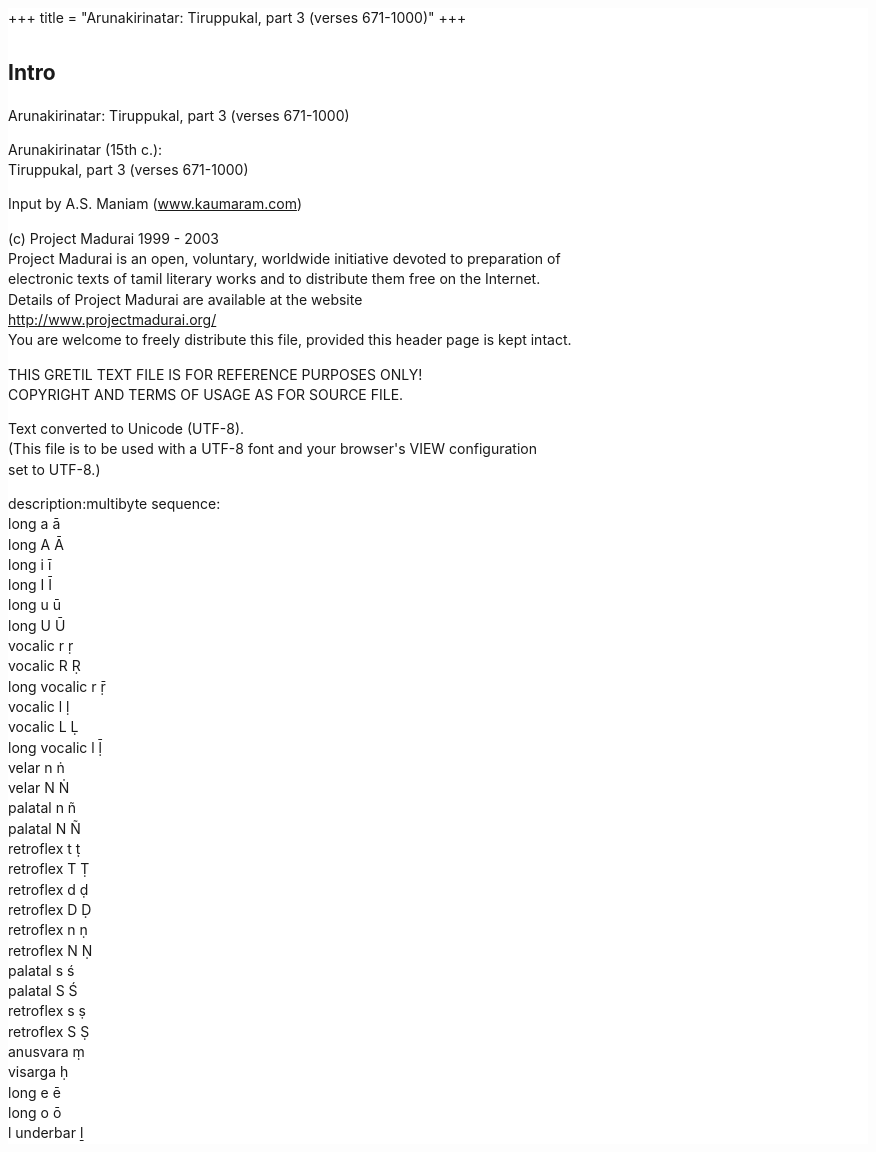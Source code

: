 +++
title = "Arunakirinatar: Tiruppukal, part 3 (verses 671-1000)"
+++


## Intro
  
  
  
  
Arunakirinatar: Tiruppukal, part 3 (verses 671-1000)  
  
  
  
  
Arunakirinatar (15th c.):  
Tiruppukal, part 3 (verses 671-1000)  
  
Input by A.S. Maniam (www.kaumaram.com)  
  
  
(c) Project Madurai 1999 - 2003  
Project Madurai is an open, voluntary, worldwide initiative devoted to preparation of   
electronic texts of tamil literary works and to distribute them free on the Internet.   
Details of Project Madurai are available at the website   
http://www.projectmadurai.org/   
You are welcome to freely distribute this file, provided this header page is kept intact.  
  
  
  
THIS GRETIL TEXT FILE IS FOR REFERENCE PURPOSES ONLY!  
COPYRIGHT AND TERMS OF USAGE AS FOR SOURCE FILE.  
  
Text converted to Unicode (UTF-8).  
(This file is to be used with a UTF-8 font and your browser's VIEW configuration  
set to UTF-8.)  
  
  
  
description:multibyte sequence:  
long a  ā     
long A  Ā     
long i  ī     
long I  Ī     
long u  ū     
long U  Ū     
vocalic r  ṛ    
vocalic R  Ṛ    
long vocalic r  ṝ    
vocalic l  ḷ    
vocalic L  Ḷ    
long vocalic l  ḹ    
velar n  ṅ    
velar N  Ṅ    
palatal n  ñ     
palatal N  Ñ     
retroflex t  ṭ    
retroflex T  Ṭ    
retroflex d  ḍ    
retroflex D  Ḍ    
retroflex n  ṇ    
retroflex N  Ṇ    
palatal s  ś     
palatal S  Ś     
retroflex s  ṣ    
retroflex S  Ṣ    
anusvara  ṃ    
visarga  ḥ    
long e  ē     
long o  ō     
l underbar  ḻ    